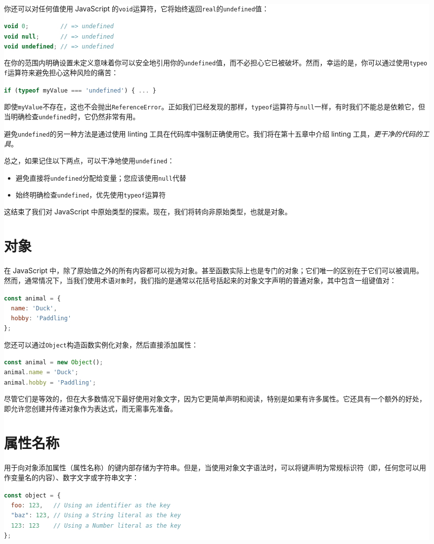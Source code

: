 你还可以对任何值使用 JavaScript 的`void`运算符，它将始终返回`real`的`undefined`值：

```js
void 0;         // => undefined
void null;      // => undefined
void undefined; // => undefined
```

在你的范围内明确设置未定义意味着你可以安全地引用你的`undefined`值，而不必担心它已被破坏。然而，幸运的是，你可以通过使用`typeof`运算符来避免担心这种风险的痛苦：

```js
if (typeof myValue === 'undefined') { ... }
```

即使`myValue`不存在，这也不会抛出`ReferenceError`。正如我们已经发现的那样，`typeof`运算符与`null`一样，有时我们不能总是依赖它，但当明确检查`undefined`时，它仍然非常有用。

避免`undefined`的另一种方法是通过使用 linting 工具在代码库中强制正确使用它。我们将在第十五章中介绍 linting 工具，*更干净的代码的工具*。

总之，如果记住以下两点，可以干净地使用`undefined`：

+   避免直接将`undefined`分配给变量；您应该使用`null`代替

+   始终明确检查`undefined`，优先使用`typeof`运算符

这结束了我们对 JavaScript 中原始类型的探索。现在，我们将转向非原始类型，也就是对象。

# 对象

在 JavaScript 中，除了原始值之外的所有内容都可以视为对象。甚至函数实际上也是专门的对象；它们唯一的区别在于它们可以被调用。然而，通常情况下，当我们使用术语`对象`时，我们指的是通常以花括号括起来的对象文字声明的普通对象，其中包含一组键值对：

```js
const animal = {
  name: 'Duck',
  hobby: 'Paddling'
};
```

您还可以通过`Object`构造函数实例化对象，然后直接添加属性：

```js
const animal = new Object();
animal.name = 'Duck';
animal.hobby = 'Paddling';
```

尽管它们是等效的，但在大多数情况下最好使用对象文字，因为它更简单声明和阅读，特别是如果有许多属性。它还具有一个额外的好处，即允许您创建并传递对象作为表达式，而无需事先准备。

# 属性名称

用于向对象添加属性（属性名称）的键内部存储为字符串。但是，当使用对象文字语法时，可以将键声明为常规标识符（即，任何您可以用作变量名的内容）、数字文字或字符串文字：

```js
const object = {
  foo: 123,   // Using an identifier as the key
  "baz": 123, // Using a String literal as the key
  123: 123    // Using a Number literal as the key
};
```
